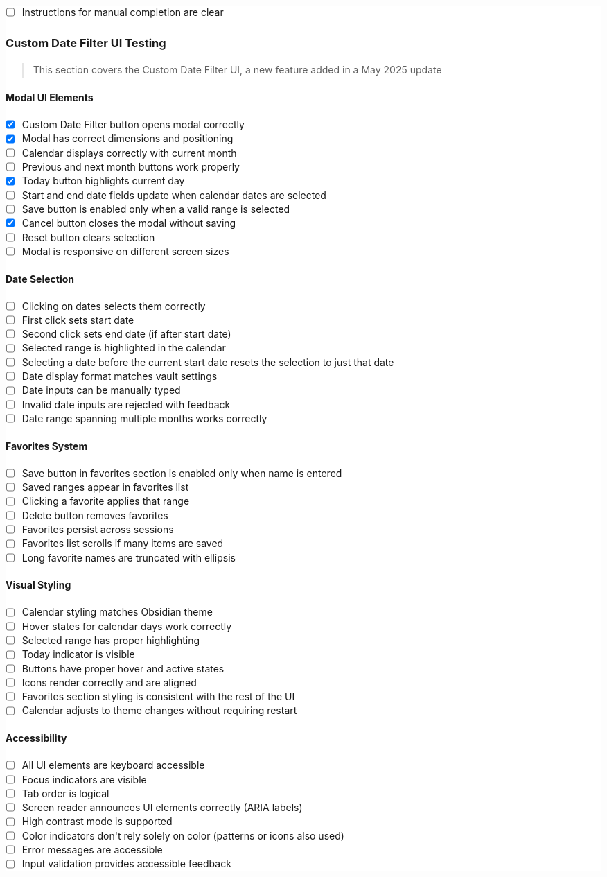   - [ ] Instructions for manual completion are clear

### Custom Date Filter UI Testing

> This section covers the Custom Date Filter UI, a new feature added in a May 2025 update

#### Modal UI Elements
- [x] Custom Date Filter button opens modal correctly
- [x] Modal has correct dimensions and positioning
- [ ] Calendar displays correctly with current month
- [ ] Previous and next month buttons work properly
- [x] Today button highlights current day
- [ ] Start and end date fields update when calendar dates are selected
- [ ] Save button is enabled only when a valid range is selected
- [x] Cancel button closes the modal without saving
- [ ] Reset button clears selection
- [ ] Modal is responsive on different screen sizes

#### Date Selection
- [ ] Clicking on dates selects them correctly
- [ ] First click sets start date
- [ ] Second click sets end date (if after start date)
- [ ] Selected range is highlighted in the calendar
- [ ] Selecting a date before the current start date resets the selection to just that date
- [ ] Date display format matches vault settings
- [ ] Date inputs can be manually typed
- [ ] Invalid date inputs are rejected with feedback
- [ ] Date range spanning multiple months works correctly

#### Favorites System
- [ ] Save button in favorites section is enabled only when name is entered
- [ ] Saved ranges appear in favorites list
- [ ] Clicking a favorite applies that range
- [ ] Delete button removes favorites
- [ ] Favorites persist across sessions
- [ ] Favorites list scrolls if many items are saved
- [ ] Long favorite names are truncated with ellipsis

#### Visual Styling
- [ ] Calendar styling matches Obsidian theme
- [ ] Hover states for calendar days work correctly
- [ ] Selected range has proper highlighting
- [ ] Today indicator is visible
- [ ] Buttons have proper hover and active states
- [ ] Icons render correctly and are aligned
- [ ] Favorites section styling is consistent with the rest of the UI
- [ ] Calendar adjusts to theme changes without requiring restart

#### Accessibility
- [ ] All UI elements are keyboard accessible
- [ ] Focus indicators are visible
- [ ] Tab order is logical
- [ ] Screen reader announces UI elements correctly (ARIA labels)
- [ ] High contrast mode is supported
- [ ] Color indicators don't rely solely on color (patterns or icons also used)
- [ ] Error messages are accessible
- [ ] Input validation provides accessible feedback

